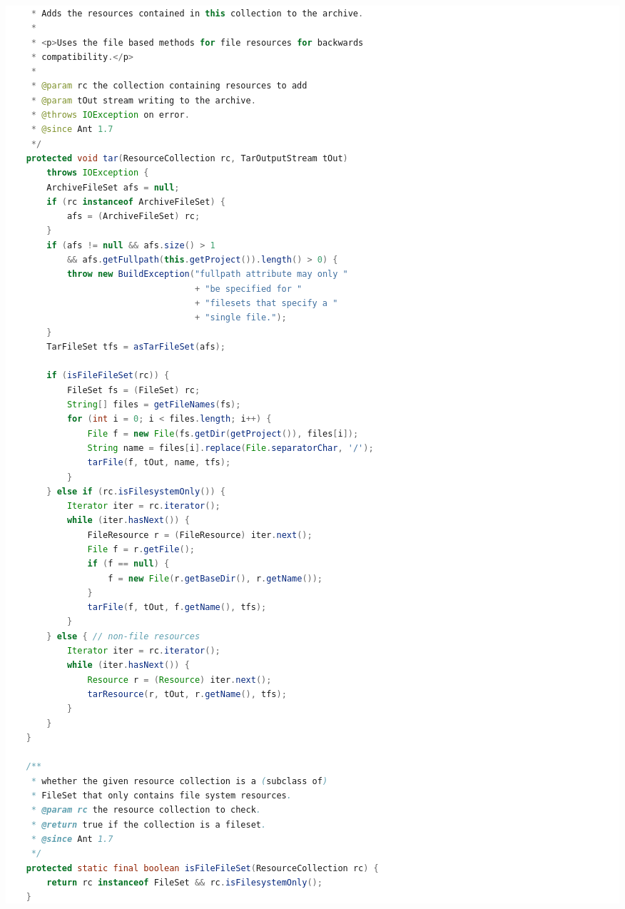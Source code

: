 ```java
     * Adds the resources contained in this collection to the archive.
     *
     * <p>Uses the file based methods for file resources for backwards
     * compatibility.</p>
     *
     * @param rc the collection containing resources to add
     * @param tOut stream writing to the archive.
     * @throws IOException on error.
     * @since Ant 1.7
     */
    protected void tar(ResourceCollection rc, TarOutputStream tOut)
        throws IOException {
        ArchiveFileSet afs = null;
        if (rc instanceof ArchiveFileSet) {
            afs = (ArchiveFileSet) rc;
        }
        if (afs != null && afs.size() > 1
            && afs.getFullpath(this.getProject()).length() > 0) {
            throw new BuildException("fullpath attribute may only "
                                     + "be specified for "
                                     + "filesets that specify a "
                                     + "single file.");
        }
        TarFileSet tfs = asTarFileSet(afs);

        if (isFileFileSet(rc)) {
            FileSet fs = (FileSet) rc;
            String[] files = getFileNames(fs);
            for (int i = 0; i < files.length; i++) {
                File f = new File(fs.getDir(getProject()), files[i]);
                String name = files[i].replace(File.separatorChar, '/');
                tarFile(f, tOut, name, tfs);
            }
        } else if (rc.isFilesystemOnly()) {
            Iterator iter = rc.iterator();
            while (iter.hasNext()) {
                FileResource r = (FileResource) iter.next();
                File f = r.getFile();
                if (f == null) {
                    f = new File(r.getBaseDir(), r.getName());
                }
                tarFile(f, tOut, f.getName(), tfs);
            }
        } else { // non-file resources
            Iterator iter = rc.iterator();
            while (iter.hasNext()) {
                Resource r = (Resource) iter.next();
                tarResource(r, tOut, r.getName(), tfs);
            }
        }
    }

    /**
     * whether the given resource collection is a (subclass of)
     * FileSet that only contains file system resources.
     * @param rc the resource collection to check.
     * @return true if the collection is a fileset.
     * @since Ant 1.7
     */
    protected static final boolean isFileFileSet(ResourceCollection rc) {
        return rc instanceof FileSet && rc.isFilesystemOnly();
    }

```